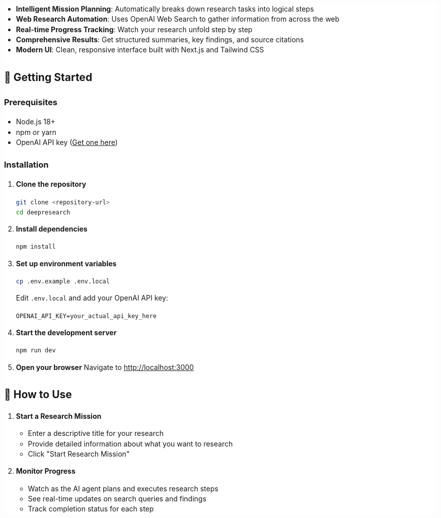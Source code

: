 - **Intelligent Mission Planning**: Automatically breaks down research tasks into logical steps
- **Web Research Automation**: Uses OpenAI Web Search to gather information from across the web
- **Real-time Progress Tracking**: Watch your research unfold step by step
- **Comprehensive Results**: Get structured summaries, key findings, and source citations
- **Modern UI**: Clean, responsive interface built with Next.js and Tailwind CSS

## 🚀 Getting Started

### Prerequisites

- Node.js 18+ 
- npm or yarn
- OpenAI API key ([Get one here](https://platform.openai.com/api-keys))

### Installation

1. **Clone the repository**
   ```bash
   git clone <repository-url>
   cd deepresearch
   ```

2. **Install dependencies**
   ```bash
   npm install
   ```

3. **Set up environment variables**
   ```bash
   cp .env.example .env.local
   ```
   
   Edit `.env.local` and add your OpenAI API key:
   ```
   OPENAI_API_KEY=your_actual_api_key_here
   ```

4. **Start the development server**
   ```bash
   npm run dev
   ```

5. **Open your browser**
   Navigate to [http://localhost:3000](http://localhost:3000)

## 🎯 How to Use

1. **Start a Research Mission**
   - Enter a descriptive title for your research
   - Provide detailed information about what you want to research
   - Click "Start Research Mission"

2. **Monitor Progress**
   - Watch as the AI agent plans and executes research steps
   - See real-time updates on search queries and findings
   - Track completion status for each step
